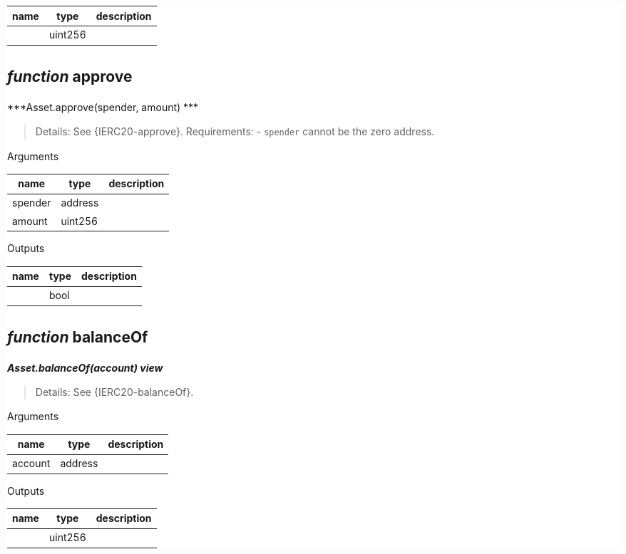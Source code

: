 | **name** | **type** | **description** |
|-|-|-|
|  | uint256 |  |



## *function* approve

***Asset.approve(spender, amount) ***

> Details: See {IERC20-approve}. Requirements: - `spender` cannot be the zero address.

Arguments

| **name** | **type** | **description** |
|-|-|-|
| spender | address |  |
| amount | uint256 |  |

Outputs

| **name** | **type** | **description** |
|-|-|-|
|  | bool |  |



## *function* balanceOf

***Asset.balanceOf(account) view***

> Details: See {IERC20-balanceOf}.

Arguments

| **name** | **type** | **description** |
|-|-|-|
| account | address |  |

Outputs

| **name** | **type** | **description** |
|-|-|-|
|  | uint256 |  |


